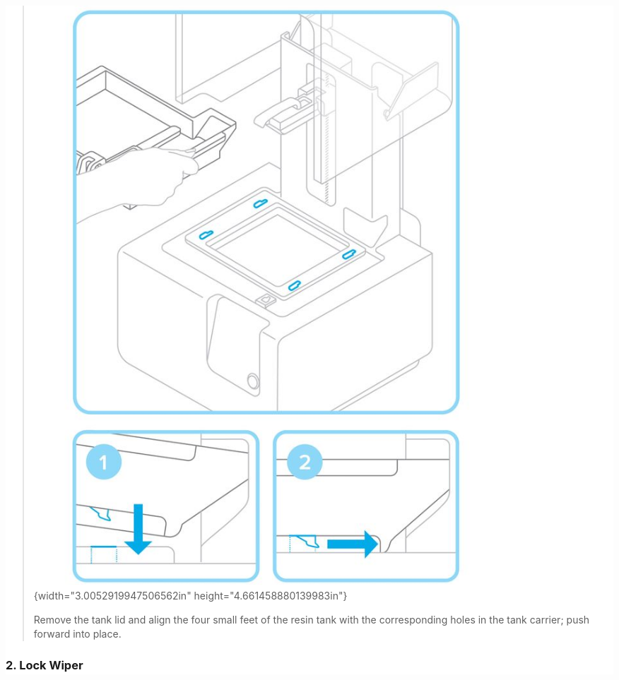 > ![](images/Formlabs2QuickStartGuide/media/image26.jpg){width="3.0052919947506562in"
> height="4.661458880139983in"}
>
> Remove the tank lid and align the four small feet of the resin tank
> with the corresponding holes in the tank carrier; push forward into
> place.

### 2. Lock Wiper
